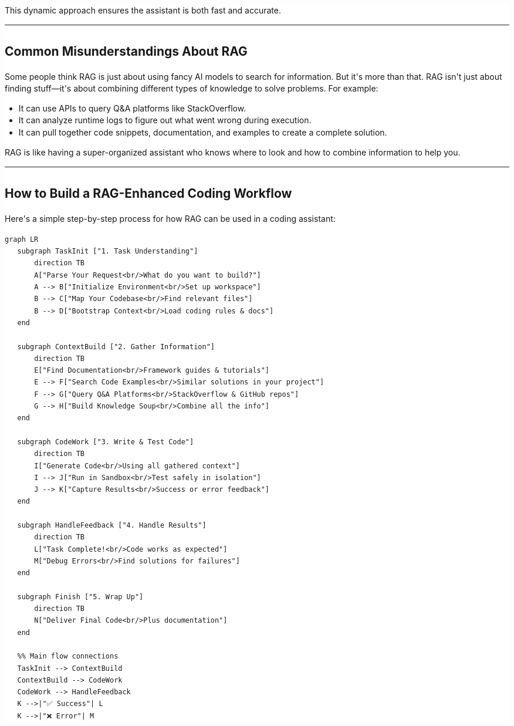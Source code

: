 This dynamic approach ensures the assistant is both fast and accurate.

---

## Common Misunderstandings About RAG

Some people think RAG is just about using fancy AI models to search for information. But it's more than that. RAG isn't just about finding stuff—it's about combining different types of knowledge to solve problems. For example:

- It can use APIs to query Q&A platforms like StackOverflow.
- It can analyze runtime logs to figure out what went wrong during execution.
- It can pull together code snippets, documentation, and examples to create a complete solution.

RAG is like having a super-organized assistant who knows where to look and how to combine information to help you.

---

## How to Build a RAG-Enhanced Coding Workflow

Here's a simple step-by-step process for how RAG can be used in a coding assistant:

```mermaid
graph LR
   subgraph TaskInit ["1. Task Understanding"]
       direction TB
       A["Parse Your Request<br/>What do you want to build?"]
       A --> B["Initialize Environment<br/>Set up workspace"]
       B --> C["Map Your Codebase<br/>Find relevant files"]
       B --> D["Bootstrap Context<br/>Load coding rules & docs"]
   end

   subgraph ContextBuild ["2. Gather Information"]
       direction TB
       E["Find Documentation<br/>Framework guides & tutorials"]
       E --> F["Search Code Examples<br/>Similar solutions in your project"]
       F --> G["Query Q&A Platforms<br/>StackOverflow & GitHub repos"]
       G --> H["Build Knowledge Soup<br/>Combine all the info"]
   end

   subgraph CodeWork ["3. Write & Test Code"]
       direction TB
       I["Generate Code<br/>Using all gathered context"]
       I --> J["Run in Sandbox<br/>Test safely in isolation"]
       J --> K["Capture Results<br/>Success or error feedback"]
   end

   subgraph HandleFeedback ["4. Handle Results"]
       direction TB
       L["Task Complete!<br/>Code works as expected"]
       M["Debug Errors<br/>Find solutions for failures"]
   end

   subgraph Finish ["5. Wrap Up"]
       direction TB
       N["Deliver Final Code<br/>Plus documentation"]
   end

   %% Main flow connections
   TaskInit --> ContextBuild
   ContextBuild --> CodeWork
   CodeWork --> HandleFeedback
   K -->|"✅ Success"| L
   K -->|"❌ Error"| M
```